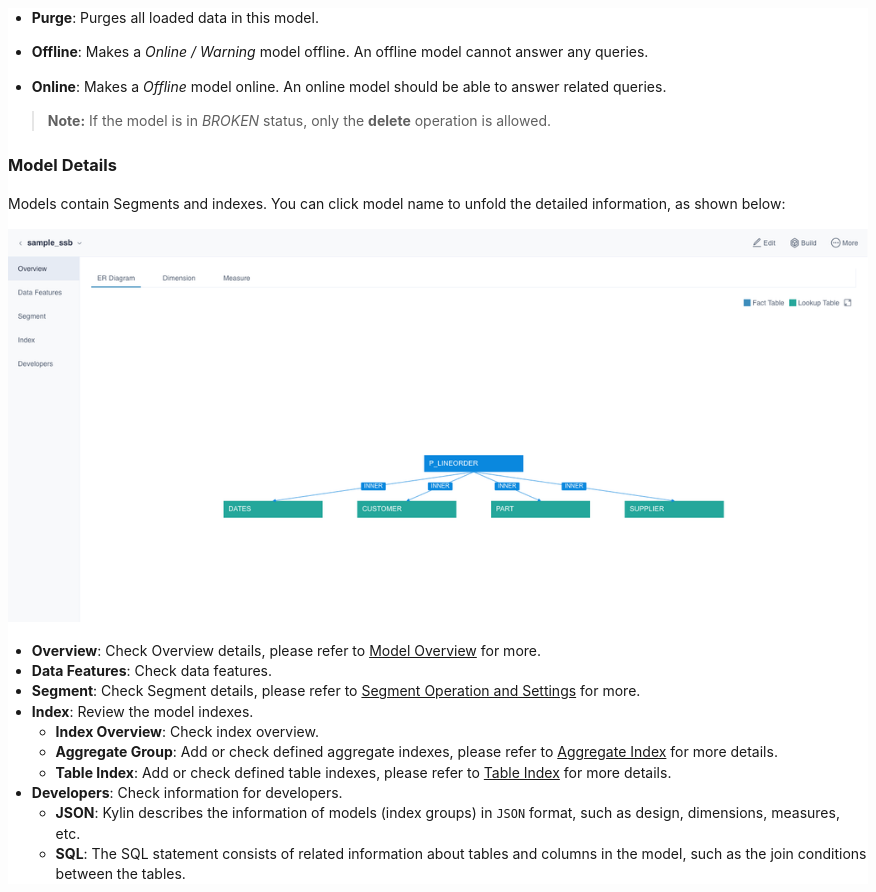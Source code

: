 - **Purge**: Purges all loaded data in this model.

- **Offline**: Makes a *Online / Warning* model offline. An offline model cannot answer any queries.

- **Online**: Makes a *Offline* model online. An online model should be able to answer related queries.

> **Note:** If the model is in *BROKEN* status, only the **delete** operation is allowed.


### <span id="more">Model Details</span>

Models contain Segments and indexes. You can click model name to unfold the detailed information, as shown below:

![Details](images/modellist_more_info.png)

- **Overview**: Check Overview details, please refer to [Model Overview](#overview) for more.
- **Data Features**: Check data features.
- **Segment**: Check Segment details, please refer to [Segment Operation and Settings](load_data/segment_operation_settings/intro.md) for more.
- **Index**: Review the model indexes.
    - **Index Overview**: Check index overview.
    - **Aggregate Group**: Add or check defined aggregate indexes, please refer to [Aggregate Index](model_design/aggregation_group.md) for more details.
    - **Table Index**: Add or check defined table indexes, please refer to [Table Index](model_design/table_index.md) for more details.
- **Developers**: Check information for developers.
    - **JSON**: Kylin describes the information of models (index groups) in `JSON` format, such as design, dimensions, measures, etc.
    - **SQL**: The SQL statement consists of related information about tables and columns in the model, such as the join conditions between the tables.

